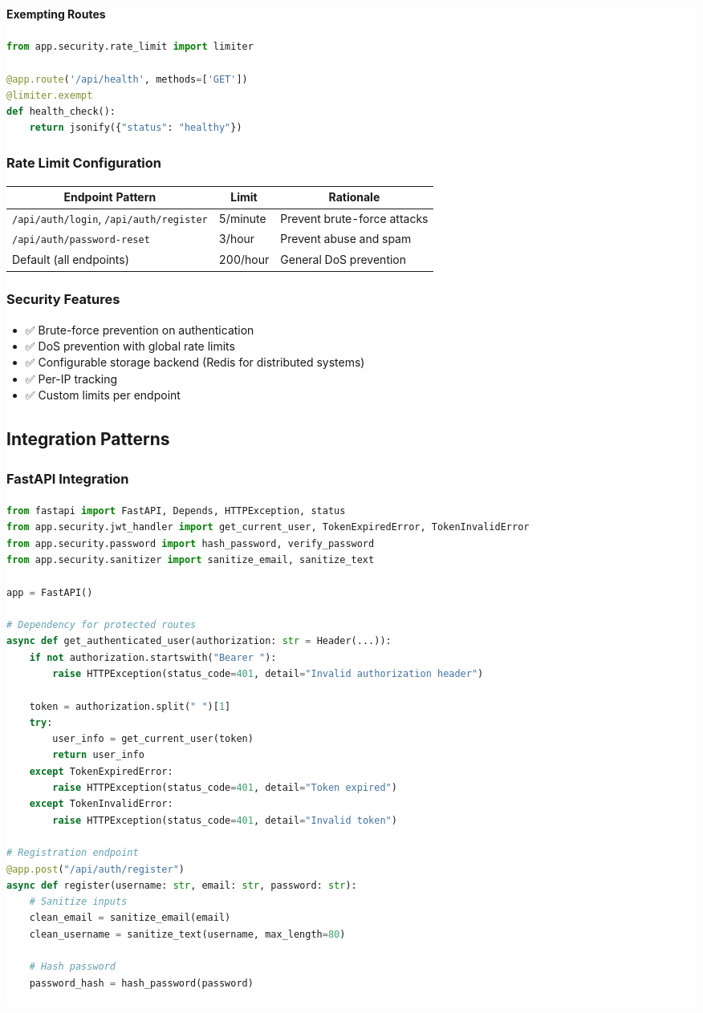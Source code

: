 #### Exempting Routes

```python
from app.security.rate_limit import limiter

@app.route('/api/health', methods=['GET'])
@limiter.exempt
def health_check():
    return jsonify({"status": "healthy"})
```

### Rate Limit Configuration

| Endpoint Pattern | Limit | Rationale |
|-----------------|-------|-----------|
| `/api/auth/login`, `/api/auth/register` | 5/minute | Prevent brute-force attacks |
| `/api/auth/password-reset` | 3/hour | Prevent abuse and spam |
| Default (all endpoints) | 200/hour | General DoS prevention |

### Security Features
- ✅ Brute-force prevention on authentication
- ✅ DoS prevention with global rate limits
- ✅ Configurable storage backend (Redis for distributed systems)
- ✅ Per-IP tracking
- ✅ Custom limits per endpoint

## Integration Patterns

### FastAPI Integration

```python
from fastapi import FastAPI, Depends, HTTPException, status
from app.security.jwt_handler import get_current_user, TokenExpiredError, TokenInvalidError
from app.security.password import hash_password, verify_password
from app.security.sanitizer import sanitize_email, sanitize_text

app = FastAPI()

# Dependency for protected routes
async def get_authenticated_user(authorization: str = Header(...)):
    if not authorization.startswith("Bearer "):
        raise HTTPException(status_code=401, detail="Invalid authorization header")
    
    token = authorization.split(" ")[1]
    try:
        user_info = get_current_user(token)
        return user_info
    except TokenExpiredError:
        raise HTTPException(status_code=401, detail="Token expired")
    except TokenInvalidError:
        raise HTTPException(status_code=401, detail="Invalid token")

# Registration endpoint
@app.post("/api/auth/register")
async def register(username: str, email: str, password: str):
    # Sanitize inputs
    clean_email = sanitize_email(email)
    clean_username = sanitize_text(username, max_length=80)
    
    # Hash password
    password_hash = hash_password(password)
    
```